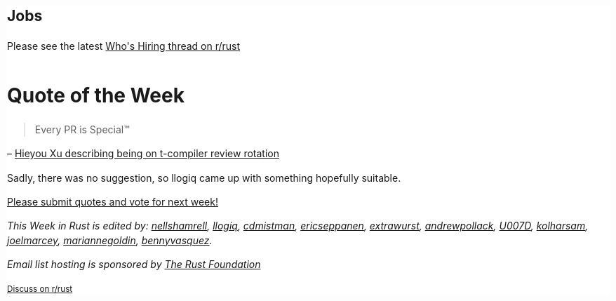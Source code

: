 [calendar]: https://www.google.com/calendar/embed?src=apd9vmbc22egenmtu5l6c5jbfc%40group.calendar.google.com
[community]: mailto:community-team@rust-lang.org

## Jobs


Please see the latest [Who's Hiring thread on r/rust](https://www.reddit.com/r/rust/comments/1cixuzr/official_rrust_whos_hiring_thread_for_jobseekers/)

# Quote of the Week

> Every PR is Special™

– [Hieyou Xu describing being on t-compiler review rotation](https://jieyouxu.github.io/blog/review-rotation/)

Sadly, there was no suggestion, so llogiq came up with something hopefully suitable.

[Please submit quotes and vote for next week!](https://users.rust-lang.org/t/twir-quote-of-the-week/328)

*This Week in Rust is edited by: [nellshamrell](https://github.com/nellshamrell), [llogiq](https://github.com/llogiq), [cdmistman](https://github.com/cdmistman), [ericseppanen](https://github.com/ericseppanen), [extrawurst](https://github.com/extrawurst), [andrewpollack](https://github.com/andrewpollack), [U007D](https://github.com/U007D), [kolharsam](https://github.com/kolharsam), [joelmarcey](https://github.com/joelmarcey), [mariannegoldin](https://github.com/mariannegoldin), [bennyvasquez](https://github.com/bennyvasquez).*

*Email list hosting is sponsored by [The Rust Foundation](https://foundation.rust-lang.org/)*

<small>[Discuss on r/rust](https://www.reddit.com/r/rust/comments/1d97pjo/this_week_in_rust_550/)</small>


[submit_crate]: https://users.rust-lang.org/t/crate-of-the-week/2704
[merged]: https://github.com/search?q=is%3Apr+org%3Arust-lang+is%3Amerged+merged%3A2024-05-28..2024-06-04